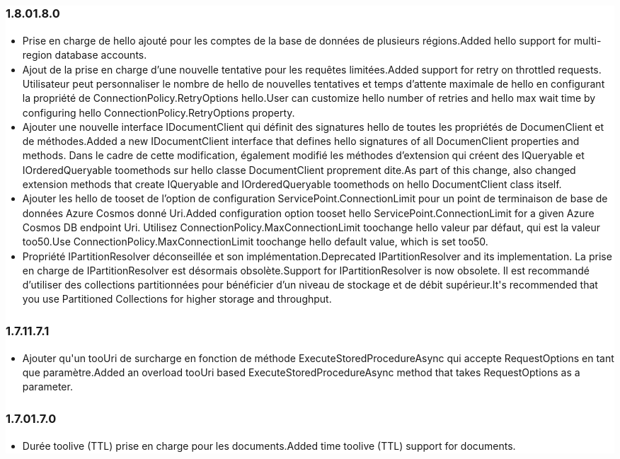### <a name="a-name180180"></a><span data-ttu-id="245b1-217"><a name="1.8.0"/>1.8.0</span><span class="sxs-lookup"><span data-stu-id="245b1-217"><a name="1.8.0"/>1.8.0</span></span>
* <span data-ttu-id="245b1-218">Prise en charge de hello ajouté pour les comptes de la base de données de plusieurs régions.</span><span class="sxs-lookup"><span data-stu-id="245b1-218">Added hello support for multi-region database accounts.</span></span>
* <span data-ttu-id="245b1-219">Ajout de la prise en charge d’une nouvelle tentative pour les requêtes limitées.</span><span class="sxs-lookup"><span data-stu-id="245b1-219">Added support for retry on throttled requests.</span></span>  <span data-ttu-id="245b1-220">Utilisateur peut personnaliser le nombre de hello de nouvelles tentatives et temps d’attente maximale de hello en configurant la propriété de ConnectionPolicy.RetryOptions hello.</span><span class="sxs-lookup"><span data-stu-id="245b1-220">User can customize hello number of retries and hello max wait time by configuring hello ConnectionPolicy.RetryOptions property.</span></span>
* <span data-ttu-id="245b1-221">Ajouter une nouvelle interface IDocumentClient qui définit des signatures hello de toutes les propriétés de DocumenClient et de méthodes.</span><span class="sxs-lookup"><span data-stu-id="245b1-221">Added a new IDocumentClient interface that defines hello signatures of all DocumenClient properties and methods.</span></span>  <span data-ttu-id="245b1-222">Dans le cadre de cette modification, également modifié les méthodes d’extension qui créent des IQueryable et IOrderedQueryable toomethods sur hello classe DocumentClient proprement dite.</span><span class="sxs-lookup"><span data-stu-id="245b1-222">As part of this change, also changed extension methods that create IQueryable and IOrderedQueryable toomethods on hello DocumentClient class itself.</span></span>
* <span data-ttu-id="245b1-223">Ajouter les hello de tooset de l’option de configuration ServicePoint.ConnectionLimit pour un point de terminaison de base de données Azure Cosmos donné Uri.</span><span class="sxs-lookup"><span data-stu-id="245b1-223">Added configuration option tooset hello ServicePoint.ConnectionLimit for a given Azure Cosmos DB endpoint Uri.</span></span>  <span data-ttu-id="245b1-224">Utilisez ConnectionPolicy.MaxConnectionLimit toochange hello valeur par défaut, qui est la valeur too50.</span><span class="sxs-lookup"><span data-stu-id="245b1-224">Use ConnectionPolicy.MaxConnectionLimit toochange hello default value, which is set too50.</span></span>
* <span data-ttu-id="245b1-225">Propriété IPartitionResolver déconseillée et son implémentation.</span><span class="sxs-lookup"><span data-stu-id="245b1-225">Deprecated IPartitionResolver and its implementation.</span></span>  <span data-ttu-id="245b1-226">La prise en charge de IPartitionResolver est désormais obsolète.</span><span class="sxs-lookup"><span data-stu-id="245b1-226">Support for IPartitionResolver is now obsolete.</span></span> <span data-ttu-id="245b1-227">Il est recommandé d’utiliser des collections partitionnées pour bénéficier d’un niveau de stockage et de débit supérieur.</span><span class="sxs-lookup"><span data-stu-id="245b1-227">It's recommended that you use Partitioned Collections for higher storage and throughput.</span></span>

### <a name="a-name171171"></a><span data-ttu-id="245b1-228"><a name="1.7.1"/>1.7.1</span><span class="sxs-lookup"><span data-stu-id="245b1-228"><a name="1.7.1"/>1.7.1</span></span>
* <span data-ttu-id="245b1-229">Ajouter qu'un tooUri de surcharge en fonction de méthode ExecuteStoredProcedureAsync qui accepte RequestOptions en tant que paramètre.</span><span class="sxs-lookup"><span data-stu-id="245b1-229">Added an overload tooUri based ExecuteStoredProcedureAsync method that takes RequestOptions as a parameter.</span></span>

### <a name="a-name170170"></a><span data-ttu-id="245b1-230"><a name="1.7.0"/>1.7.0</span><span class="sxs-lookup"><span data-stu-id="245b1-230"><a name="1.7.0"/>1.7.0</span></span>
* <span data-ttu-id="245b1-231">Durée toolive (TTL) prise en charge pour les documents.</span><span class="sxs-lookup"><span data-stu-id="245b1-231">Added time toolive (TTL) support for documents.</span></span>
